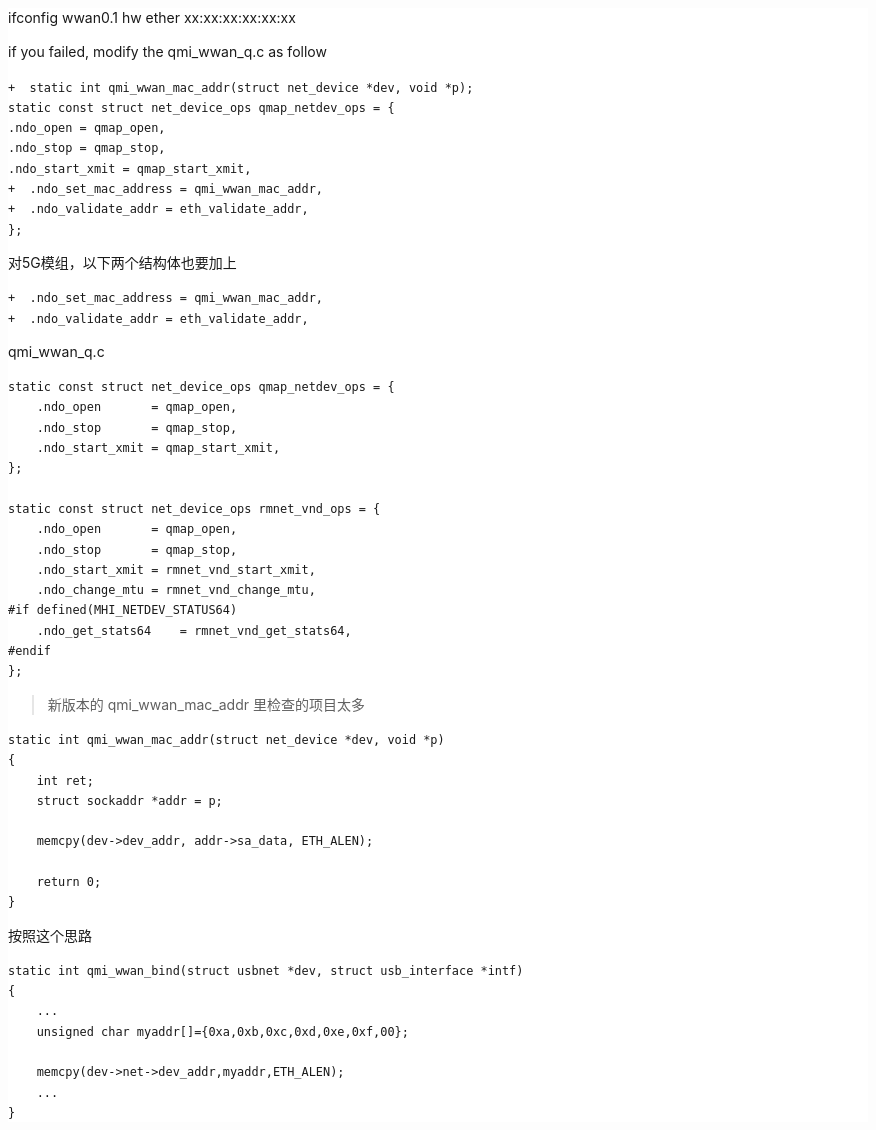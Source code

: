   ifconfig wwan0.1 hw ether xx:xx:xx:xx:xx:xx

if you failed, modify the qmi_wwan_q.c as follow

	+  static int qmi_wwan_mac_addr(struct net_device *dev, void *p);
	static const struct net_device_ops qmap_netdev_ops = {
	.ndo_open = qmap_open,
	.ndo_stop = qmap_stop,
	.ndo_start_xmit = qmap_start_xmit,
	+  .ndo_set_mac_address = qmi_wwan_mac_addr,
	+  .ndo_validate_addr = eth_validate_addr,
	};

对5G模组，以下两个结构体也要加上

	+  .ndo_set_mac_address = qmi_wwan_mac_addr,
	+  .ndo_validate_addr = eth_validate_addr,

qmi_wwan_q.c
	
	static const struct net_device_ops qmap_netdev_ops = {
		.ndo_open       = qmap_open,
		.ndo_stop       = qmap_stop,
		.ndo_start_xmit = qmap_start_xmit,
	};

	static const struct net_device_ops rmnet_vnd_ops = {
		.ndo_open       = qmap_open,
		.ndo_stop       = qmap_stop,
		.ndo_start_xmit = rmnet_vnd_start_xmit,
		.ndo_change_mtu = rmnet_vnd_change_mtu,
	#if defined(MHI_NETDEV_STATUS64)
		.ndo_get_stats64	= rmnet_vnd_get_stats64,
	#endif
	};

	
> 新版本的 qmi_wwan_mac_addr 里检查的项目太多 
	
	static int qmi_wwan_mac_addr(struct net_device *dev, void *p)
	{
		int ret;
		struct sockaddr *addr = p;

		memcpy(dev->dev_addr, addr->sa_data, ETH_ALEN);
		
		return 0;
	}

按照这个思路
	
	
	static int qmi_wwan_bind(struct usbnet *dev, struct usb_interface *intf)
	{
		...
		unsigned char myaddr[]={0xa,0xb,0xc,0xd,0xe,0xf,00};

		memcpy(dev->net->dev_addr,myaddr,ETH_ALEN);
		...
	}
